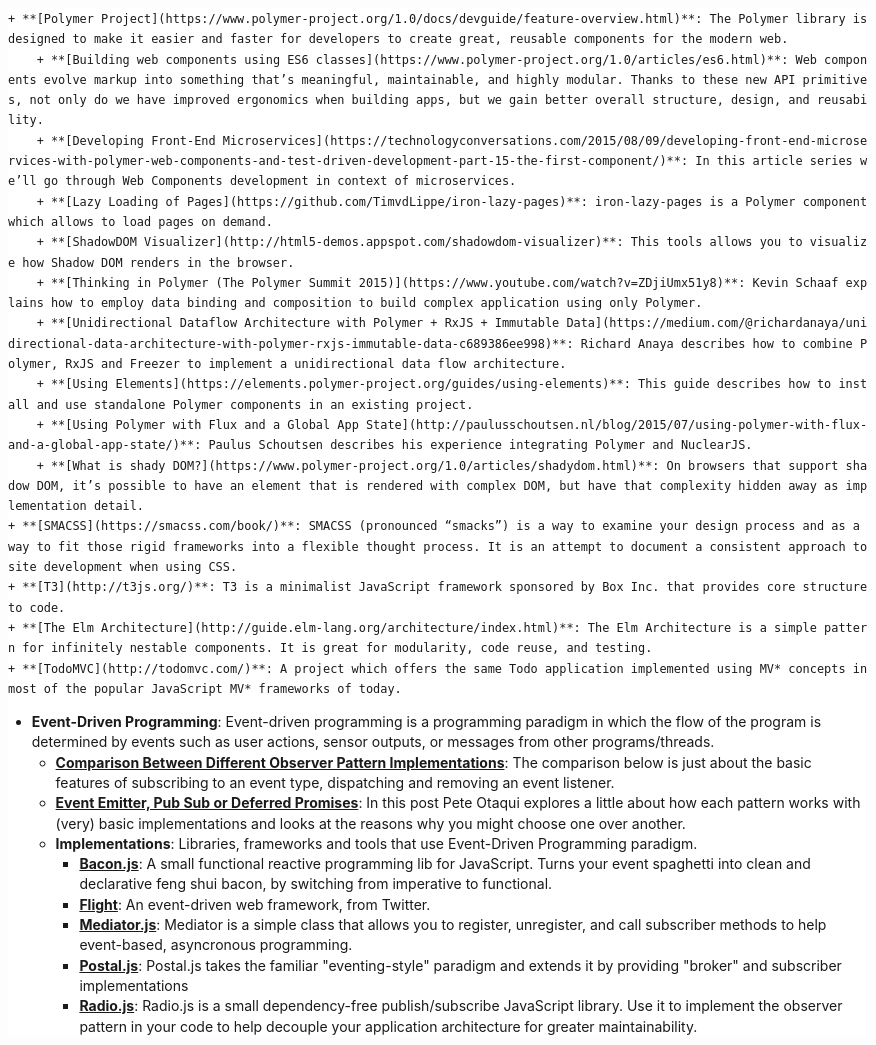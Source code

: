     + **[Polymer Project](https://www.polymer-project.org/1.0/docs/devguide/feature-overview.html)**: The Polymer library is designed to make it easier and faster for developers to create great, reusable components for the modern web.
        + **[Building web components using ES6 classes](https://www.polymer-project.org/1.0/articles/es6.html)**: Web components evolve markup into something that’s meaningful, maintainable, and highly modular. Thanks to these new API primitives, not only do we have improved ergonomics when building apps, but we gain better overall structure, design, and reusability.
        + **[Developing Front-End Microservices](https://technologyconversations.com/2015/08/09/developing-front-end-microservices-with-polymer-web-components-and-test-driven-development-part-15-the-first-component/)**: In this article series we’ll go through Web Components development in context of microservices.
        + **[Lazy Loading of Pages](https://github.com/TimvdLippe/iron-lazy-pages)**: iron-lazy-pages is a Polymer component which allows to load pages on demand.
        + **[ShadowDOM Visualizer](http://html5-demos.appspot.com/shadowdom-visualizer)**: This tools allows you to visualize how Shadow DOM renders in the browser.
        + **[Thinking in Polymer (The Polymer Summit 2015)](https://www.youtube.com/watch?v=ZDjiUmx51y8)**: Kevin Schaaf explains how to employ data binding and composition to build complex application using only Polymer.
        + **[Unidirectional Dataflow Architecture with Polymer + RxJS + Immutable Data](https://medium.com/@richardanaya/unidirectional-data-architecture-with-polymer-rxjs-immutable-data-c689386ee998)**: Richard Anaya describes how to combine Polymer, RxJS and Freezer to implement a unidirectional data flow architecture.
        + **[Using Elements](https://elements.polymer-project.org/guides/using-elements)**: This guide describes how to install and use standalone Polymer components in an existing project.
        + **[Using Polymer with Flux and a Global App State](http://paulusschoutsen.nl/blog/2015/07/using-polymer-with-flux-and-a-global-app-state/)**: Paulus Schoutsen describes his experience integrating Polymer and NuclearJS.
        + **[What is shady DOM?](https://www.polymer-project.org/1.0/articles/shadydom.html)**: On browsers that support shadow DOM, it’s possible to have an element that is rendered with complex DOM, but have that complexity hidden away as implementation detail.
    + **[SMACSS](https://smacss.com/book/)**: SMACSS (pronounced “smacks”) is a way to examine your design process and as a way to fit those rigid frameworks into a flexible thought process. It is an attempt to document a consistent approach to site development when using CSS.
    + **[T3](http://t3js.org/)**: T3 is a minimalist JavaScript framework sponsored by Box Inc. that provides core structure to code.
    + **[The Elm Architecture](http://guide.elm-lang.org/architecture/index.html)**: The Elm Architecture is a simple pattern for infinitely nestable components. It is great for modularity, code reuse, and testing.
    + **[TodoMVC](http://todomvc.com/)**: A project which offers the same Todo application implemented using MV* concepts in most of the popular JavaScript MV* frameworks of today.
+ **Event-Driven Programming**: Event-driven programming is a programming paradigm in which the flow of the program is determined by events such as user actions, sensor outputs, or messages from other programs/threads.
    + **[Comparison Between Different Observer Pattern Implementations](https://github.com/millermedeiros/js-signals/wiki/Comparison-between-different-Observer-Pattern-implementations)**: The comparison below is just about the basic features of subscribing to an event type, dispatching and removing an event listener.
    + **[Event Emitter, Pub Sub or Deferred Promises](https://otaqui.com/blog/1374/event-emitter-pub-sub-or-deferred-promises-which-should-you-choose/)**: In this post Pete Otaqui explores a little about how each pattern works with (very) basic implementations and looks at the reasons why you might choose one over another.
    + **Implementations**: Libraries, frameworks and tools that use Event-Driven Programming paradigm.
        + **[Bacon.js](https://baconjs.github.io/)**: A small functional reactive programming lib for JavaScript. Turns your event spaghetti into clean and declarative feng shui bacon, by switching from imperative to functional.
        + **[Flight](http://flightjs.github.io/)**: An event-driven web framework, from Twitter.
        + **[Mediator.js](http://thejacklawson.com/Mediator.js/)**: Mediator is a simple class that allows you to register, unregister, and call subscriber methods to help event-based, asyncronous programming.
        + **[Postal.js](https://github.com/postaljs/postal.js)**: Postal.js takes the familiar "eventing-style" paradigm and extends it by providing "broker" and subscriber implementations
        + **[Radio.js](http://radio.uxder.com/)**: Radio.js is a small dependency-free publish/subscribe JavaScript library. Use it to implement the observer pattern in your code to help decouple your application architecture for greater maintainability.